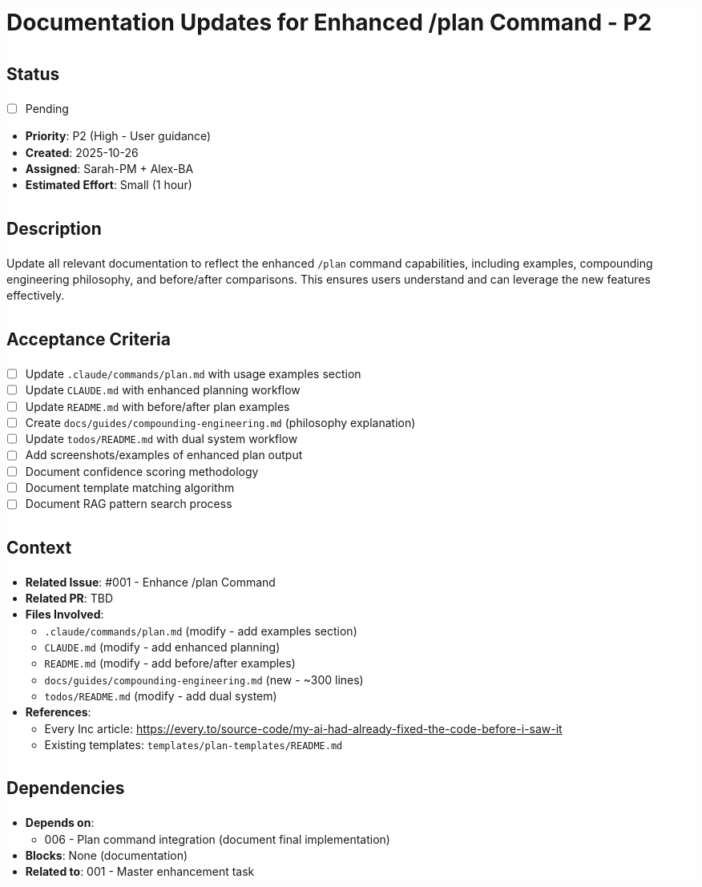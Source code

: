 # Documentation Updates for Enhanced /plan Command - P2

## Status
- [ ] Pending
- **Priority**: P2 (High - User guidance)
- **Created**: 2025-10-26
- **Assigned**: Sarah-PM + Alex-BA
- **Estimated Effort**: Small (1 hour)

## Description

Update all relevant documentation to reflect the enhanced `/plan` command capabilities, including examples, compounding engineering philosophy, and before/after comparisons. This ensures users understand and can leverage the new features effectively.

## Acceptance Criteria

- [ ] Update `.claude/commands/plan.md` with usage examples section
- [ ] Update `CLAUDE.md` with enhanced planning workflow
- [ ] Update `README.md` with before/after plan examples
- [ ] Create `docs/guides/compounding-engineering.md` (philosophy explanation)
- [ ] Update `todos/README.md` with dual system workflow
- [ ] Add screenshots/examples of enhanced plan output
- [ ] Document confidence scoring methodology
- [ ] Document template matching algorithm
- [ ] Document RAG pattern search process

## Context

- **Related Issue**: #001 - Enhance /plan Command
- **Related PR**: TBD
- **Files Involved**:
  - `.claude/commands/plan.md` (modify - add examples section)
  - `CLAUDE.md` (modify - add enhanced planning)
  - `README.md` (modify - add before/after examples)
  - `docs/guides/compounding-engineering.md` (new - ~300 lines)
  - `todos/README.md` (modify - add dual system)
- **References**:
  - Every Inc article: https://every.to/source-code/my-ai-had-already-fixed-the-code-before-i-saw-it
  - Existing templates: `templates/plan-templates/README.md`

## Dependencies

- **Depends on**:
  - 006 - Plan command integration (document final implementation)
- **Blocks**: None (documentation)
- **Related to**: 001 - Master enhancement task
